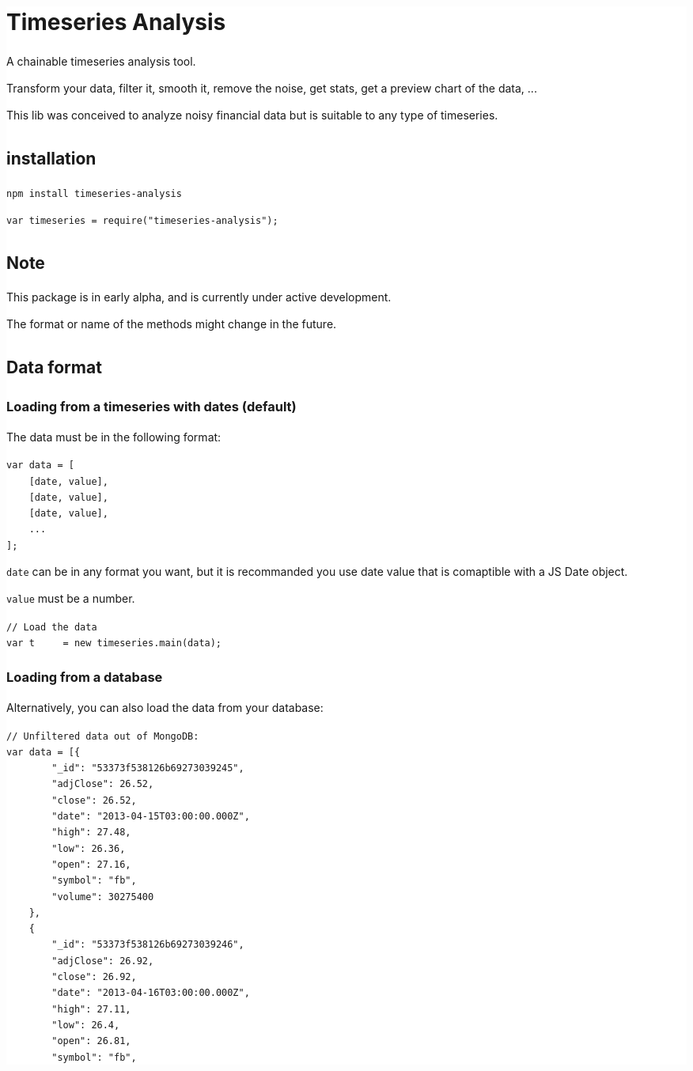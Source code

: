 # Timeseries Analysis #
A chainable timeseries analysis tool.

Transform your data, filter it, smooth it, remove the noise, get stats, get a preview chart of the data, ...

This lib was conceived to analyze noisy financial data but is suitable to any type of timeseries.

## installation ##
`npm install timeseries-analysis`

`var timeseries = require("timeseries-analysis");`

## Note ##
This package is in early alpha, and is currently under active development.

The format or name of the methods might change in the future.

## Data format ##
### Loading from a timeseries with dates (default) ###
The data must be in the following format:
```
var data = [
    [date, value],
    [date, value],
    [date, value],
    ...
];
```
`date` can be in any format you want, but it is recommanded you use date value that is comaptible with a JS Date object.

`value` must be a number.

```
// Load the data
var t     = new timeseries.main(data);
```

### Loading from a database ###
Alternatively, you can also load the data from your database:
```
// Unfiltered data out of MongoDB:
var data = [{
        "_id": "53373f538126b69273039245",
        "adjClose": 26.52,
        "close": 26.52,
        "date": "2013-04-15T03:00:00.000Z",
        "high": 27.48,
        "low": 26.36,
        "open": 27.16,
        "symbol": "fb",
        "volume": 30275400
    },
    {
        "_id": "53373f538126b69273039246",
        "adjClose": 26.92,
        "close": 26.92,
        "date": "2013-04-16T03:00:00.000Z",
        "high": 27.11,
        "low": 26.4,
        "open": 26.81,
        "symbol": "fb",
```